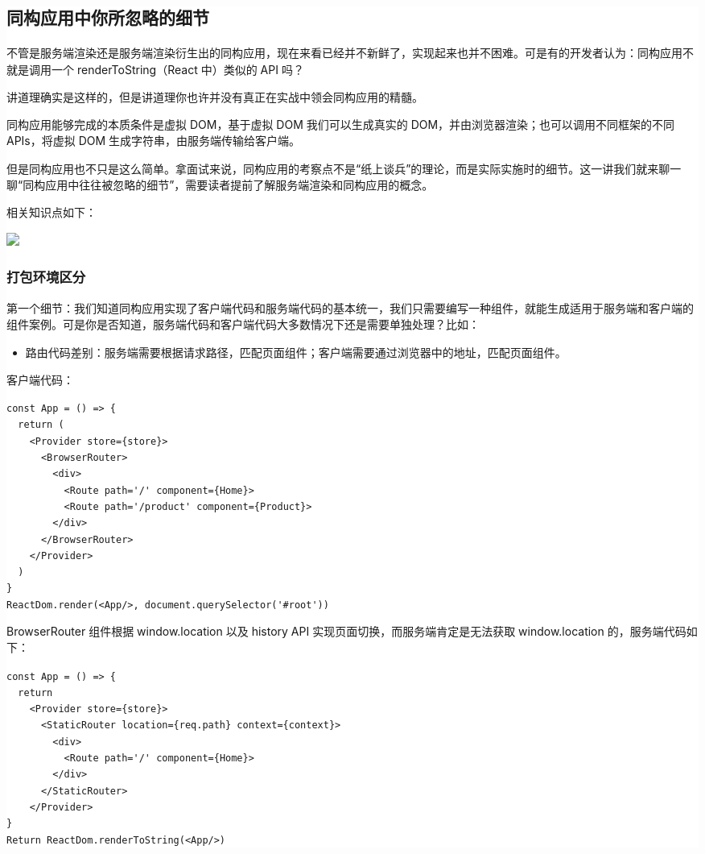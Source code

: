 
## 同构应用中你所忽略的细节

不管是服务端渲染还是服务端渲染衍生出的同构应用，现在来看已经并不新鲜了，实现起来也并不困难。可是有的开发者认为：同构应用不就是调用一个
renderToString（React 中）类似的 API 吗？

讲道理确实是这样的，但是讲道理你也许并没有真正在实战中领会同构应用的精髓。

同构应用能够完成的本质条件是虚拟 DOM，基于虚拟 DOM 我们可以生成真实的 DOM，并由浏览器渲染；也可以调用不同框架的不同 APIs，将虚拟 DOM
生成字符串，由服务端传输给客户端。

但是同构应用也不只是这么简单。拿面试来说，同构应用的考察点不是“纸上谈兵”的理论，而是实际实施时的细节。这一讲我们就来聊一聊“同构应用中往往被忽略的细节”，需要读者提前了解服务端渲染和同构应用的概念。

相关知识点如下：

![](https://images.gitbook.cn/d5314df0-9d55-11e9-8a2c-e9ea8cc9b822)

### 打包环境区分

第一个细节：我们知道同构应用实现了客户端代码和服务端代码的基本统一，我们只需要编写一种组件，就能生成适用于服务端和客户端的组件案例。可是你是否知道，服务端代码和客户端代码大多数情况下还是需要单独处理？比如：

  * 路由代码差别：服务端需要根据请求路径，匹配页面组件；客户端需要通过浏览器中的地址，匹配页面组件。

客户端代码：

    
    
    const App = () => {
      return (
        <Provider store={store}>
          <BrowserRouter>
            <div>
              <Route path='/' component={Home}>
              <Route path='/product' component={Product}>
            </div>
          </BrowserRouter>
        </Provider>
      )
    }
    ReactDom.render(<App/>, document.querySelector('#root'))
    

BrowserRouter 组件根据 window.location 以及 history API 实现页面切换，而服务端肯定是无法获取
window.location 的，服务端代码如下：

    
    
    const App = () => {
      return 
        <Provider store={store}>
          <StaticRouter location={req.path} context={context}>
            <div>
              <Route path='/' component={Home}>
            </div>
          </StaticRouter>
        </Provider>
    }
    Return ReactDom.renderToString(<App/>)
    